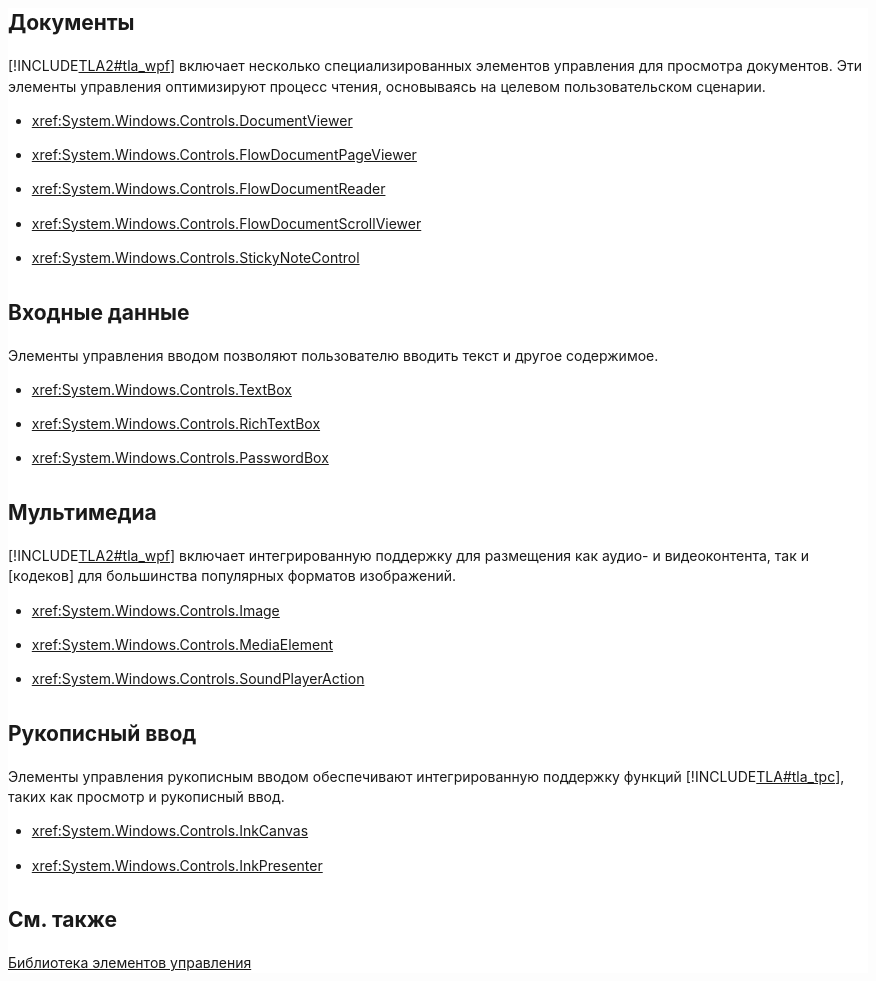## <a name="documents"></a>Документы  
 [!INCLUDE[TLA2#tla_wpf](../../../../includes/tla2sharptla-wpf-md.md)] включает несколько специализированных элементов управления для просмотра документов. Эти элементы управления оптимизируют процесс чтения, основываясь на целевом пользовательском сценарии.  
  
-   <xref:System.Windows.Controls.DocumentViewer>  
  
-   <xref:System.Windows.Controls.FlowDocumentPageViewer>  
  
-   <xref:System.Windows.Controls.FlowDocumentReader>  
  
-   <xref:System.Windows.Controls.FlowDocumentScrollViewer>  
  
-   <xref:System.Windows.Controls.StickyNoteControl>  
  
## <a name="input"></a>Входные данные  
 Элементы управления вводом позволяют пользователю вводить текст и другое содержимое.  
  
-   <xref:System.Windows.Controls.TextBox>  
  
-   <xref:System.Windows.Controls.RichTextBox>  
  
-   <xref:System.Windows.Controls.PasswordBox>  
  
## <a name="media"></a>Мультимедиа  
 [!INCLUDE[TLA2#tla_wpf](../../../../includes/tla2sharptla-wpf-md.md)] включает интегрированную поддержку для размещения как аудио- и видеоконтента, так и [кодеков] для большинства популярных форматов изображений.  
  
-   <xref:System.Windows.Controls.Image>  
  
-   <xref:System.Windows.Controls.MediaElement>  
  
-   <xref:System.Windows.Controls.SoundPlayerAction>  
  
## <a name="digital-ink"></a>Рукописный ввод  
 Элементы управления рукописным вводом обеспечивают интегрированную поддержку функций [!INCLUDE[TLA#tla_tpc](../../../../includes/tlasharptla-tpc-md.md)], таких как просмотр и рукописный ввод.  
  
-   <xref:System.Windows.Controls.InkCanvas>  
  
-   <xref:System.Windows.Controls.InkPresenter>  
  
## <a name="see-also"></a>См. также  
 [Библиотека элементов управления](../../../../docs/framework/wpf/controls/control-library.md)
